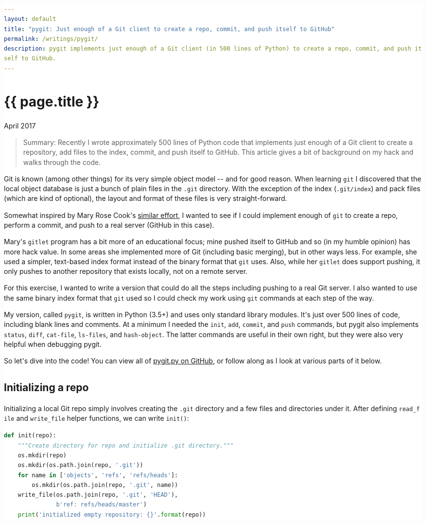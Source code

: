 ```yaml
---
layout: default
title: "pygit: Just enough of a Git client to create a repo, commit, and push itself to GitHub"
permalink: /writings/pygit/
description: pygit implements just enough of a Git client (in 500 lines of Python) to create a repo, commit, and push itself to GitHub.
---
```

<h1>{{ page.title }}</h1>
<p class="subtitle">April 2017</p>

> Summary: Recently I wrote approximately 500 lines of Python code that implements just enough of a Git client to create a repository, add files to the index, commit, and push itself to GitHub. This article gives a bit of background on my hack and walks through the code.

Git is known (among other things) for its very simple object model -- and for good reason. When learning `git` I discovered that the local object database is just a bunch of plain files in the `.git` directory. With the exception of the index (`.git/index`) and pack files (which are kind of optional), the layout and format of these files is very straight-forward.

Somewhat inspired by Mary Rose Cook's [similar effort](http://gitlet.maryrosecook.com/), I wanted to see if I could implement enough of `git` to create a repo, perform a commit, and push to a real server (GitHub in this case).

Mary's `gitlet` program has a bit more of an educational focus; mine pushed itself to GitHub and so (in my humble opinion) has more hack value. In some areas she implemented more of Git (including basic merging), but in other ways less. For example, she used a simpler, text-based index format instead of the binary format that `git` uses. Also, while her `gitlet` does support pushing, it only pushes to another repository that exists locally, not on a remote server.

For this exercise, I wanted to write a version that could do all the steps including pushing to a real Git server. I also wanted to use the same binary index format that `git` used so I could check my work using `git` commands at each step of the way.

My version, called `pygit`, is written in Python (3.5+) and uses only standard library modules. It's just over 500 lines of code, including blank lines and comments. At a minimum I needed the `init`, `add`, `commit`, and `push` commands, but pygit also implements `status`, `diff`, `cat-file`, `ls-files`, and `hash-object`. The latter commands are useful in their own right, but they were also very helpful when debugging pygit.

So let's dive into the code! You can view all of [pygit.py on GitHub](https://github.com/hyblancode/pygit/blob/master/pygit.py), or follow along as I look at various parts of it below.


Initializing a repo
-------------------

Initializing a local Git repo simply involves creating the `.git` directory and a few files and directories under it. After defining `read_file` and `write_file` helper functions, we can write `init()`:

```python
def init(repo):
    """Create directory for repo and initialize .git directory."""
    os.mkdir(repo)
    os.mkdir(os.path.join(repo, '.git'))
    for name in ['objects', 'refs', 'refs/heads']:
        os.mkdir(os.path.join(repo, '.git', name))
    write_file(os.path.join(repo, '.git', 'HEAD'),
               b'ref: refs/heads/master')
    print('initialized empty repository: {}'.format(repo))
```
